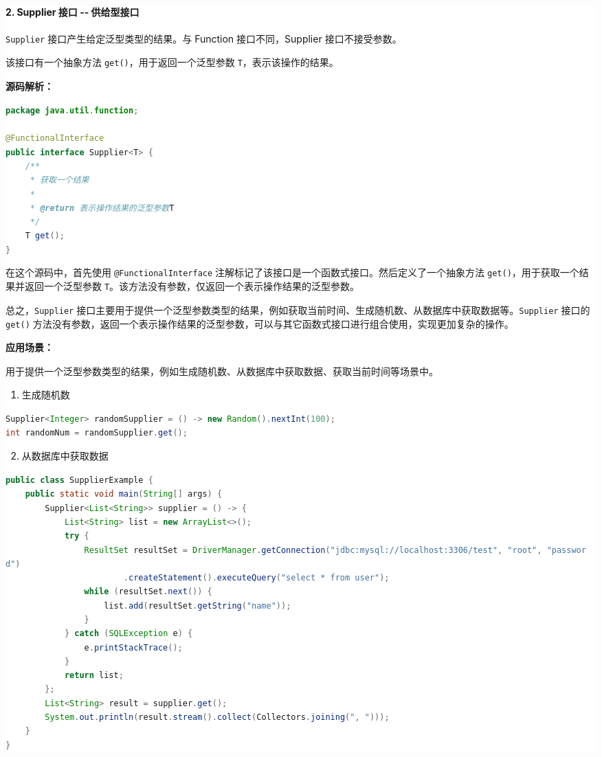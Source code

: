 #### 2. Supplier 接口 -- 供给型接口

`Supplier` 接口产生给定泛型类型的结果。与 Function 接口不同，Supplier 接口不接受参数。

该接口有一个抽象方法 `get()`，用于返回一个泛型参数 `T`，表示该操作的结果。

**源码解析：**

```java
package java.util.function;

@FunctionalInterface
public interface Supplier<T> {
    /**
     * 获取一个结果
     *
     * @return 表示操作结果的泛型参数T
     */
    T get();
}
```

在这个源码中，首先使用 `@FunctionalInterface` 注解标记了该接口是一个函数式接口。然后定义了一个抽象方法 `get()`，用于获取一个结果并返回一个泛型参数 `T`。该方法没有参数，仅返回一个表示操作结果的泛型参数。

总之，`Supplier` 接口主要用于提供一个泛型参数类型的结果，例如获取当前时间、生成随机数、从数据库中获取数据等。`Supplier` 接口的 `get()` 方法没有参数，返回一个表示操作结果的泛型参数，可以与其它函数式接口进行组合使用，实现更加复杂的操作。

**应用场景：**

用于提供一个泛型参数类型的结果，例如生成随机数、从数据库中获取数据、获取当前时间等场景中。

1. 生成随机数

```java
Supplier<Integer> randomSupplier = () -> new Random().nextInt(100);
int randomNum = randomSupplier.get();
```

2. 从数据库中获取数据

```java
public class SupplierExample {
    public static void main(String[] args) {
        Supplier<List<String>> supplier = () -> {
            List<String> list = new ArrayList<>();
            try {
                ResultSet resultSet = DriverManager.getConnection("jdbc:mysql://localhost:3306/test", "root", "password")
                        .createStatement().executeQuery("select * from user");
                while (resultSet.next()) {
                    list.add(resultSet.getString("name"));
                }
            } catch (SQLException e) {
                e.printStackTrace();
            }
            return list;
        };
        List<String> result = supplier.get();
        System.out.println(result.stream().collect(Collectors.joining(", ")));
    }
}
```
